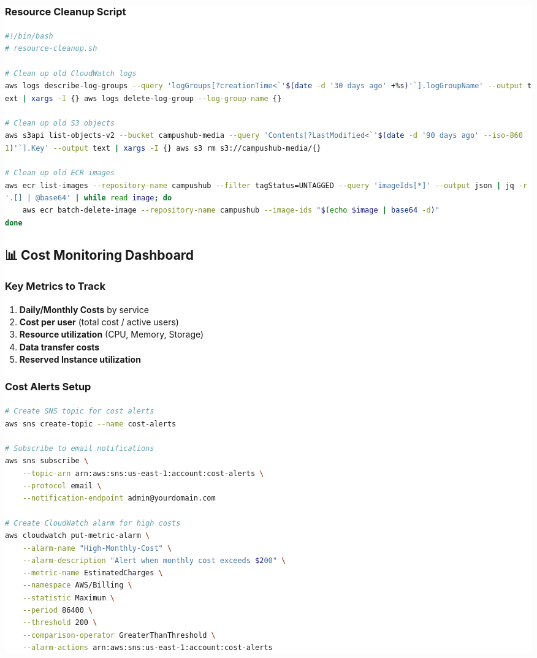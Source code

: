 ```bash
```

### **Resource Cleanup Script**
```bash
#!/bin/bash
# resource-cleanup.sh

# Clean up old CloudWatch logs
aws logs describe-log-groups --query 'logGroups[?creationTime<`'$(date -d '30 days ago' +%s)'`].logGroupName' --output text | xargs -I {} aws logs delete-log-group --log-group-name {}

# Clean up old S3 objects
aws s3api list-objects-v2 --bucket campushub-media --query 'Contents[?LastModified<`'$(date -d '90 days ago' --iso-8601)'`].Key' --output text | xargs -I {} aws s3 rm s3://campushub-media/{}

# Clean up old ECR images
aws ecr list-images --repository-name campushub --filter tagStatus=UNTAGGED --query 'imageIds[*]' --output json | jq -r '.[] | @base64' | while read image; do
    aws ecr batch-delete-image --repository-name campushub --image-ids "$(echo $image | base64 -d)"
done
```

## 📊 Cost Monitoring Dashboard

### **Key Metrics to Track**
1. **Daily/Monthly Costs** by service
2. **Cost per user** (total cost / active users)
3. **Resource utilization** (CPU, Memory, Storage)
4. **Data transfer costs**
5. **Reserved Instance utilization**

### **Cost Alerts Setup**
```bash
# Create SNS topic for cost alerts
aws sns create-topic --name cost-alerts

# Subscribe to email notifications
aws sns subscribe \
    --topic-arn arn:aws:sns:us-east-1:account:cost-alerts \
    --protocol email \
    --notification-endpoint admin@yourdomain.com

# Create CloudWatch alarm for high costs
aws cloudwatch put-metric-alarm \
    --alarm-name "High-Monthly-Cost" \
    --alarm-description "Alert when monthly cost exceeds $200" \
    --metric-name EstimatedCharges \
    --namespace AWS/Billing \
    --statistic Maximum \
    --period 86400 \
    --threshold 200 \
    --comparison-operator GreaterThanThreshold \
    --alarm-actions arn:aws:sns:us-east-1:account:cost-alerts
```
